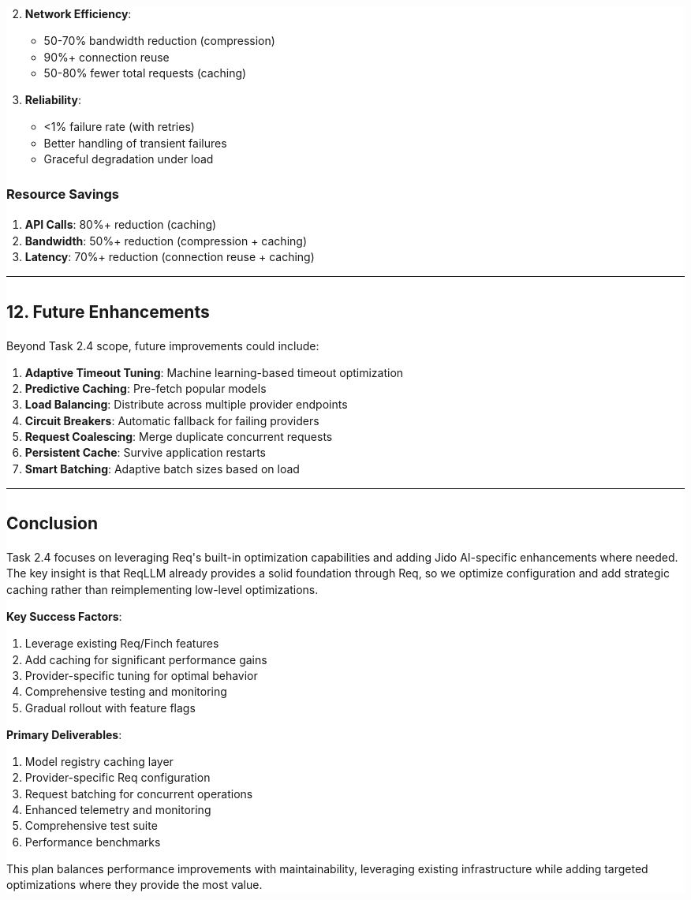 2. **Network Efficiency**:
   - 50-70% bandwidth reduction (compression)
   - 90%+ connection reuse
   - 50-80% fewer total requests (caching)

3. **Reliability**:
   - <1% failure rate (with retries)
   - Better handling of transient failures
   - Graceful degradation under load

### Resource Savings

1. **API Calls**: 80%+ reduction (caching)
2. **Bandwidth**: 50%+ reduction (compression + caching)
3. **Latency**: 70%+ reduction (connection reuse + caching)

---

## 12. Future Enhancements

Beyond Task 2.4 scope, future improvements could include:

1. **Adaptive Timeout Tuning**: Machine learning-based timeout optimization
2. **Predictive Caching**: Pre-fetch popular models
3. **Load Balancing**: Distribute across multiple provider endpoints
4. **Circuit Breakers**: Automatic fallback for failing providers
5. **Request Coalescing**: Merge duplicate concurrent requests
6. **Persistent Cache**: Survive application restarts
7. **Smart Batching**: Adaptive batch sizes based on load

---

## Conclusion

Task 2.4 focuses on leveraging Req's built-in optimization capabilities and adding Jido AI-specific enhancements where needed. The key insight is that ReqLLM already provides a solid foundation through Req, so we optimize configuration and add strategic caching rather than reimplementing low-level optimizations.

**Key Success Factors**:
1. Leverage existing Req/Finch features
2. Add caching for significant performance gains
3. Provider-specific tuning for optimal behavior
4. Comprehensive testing and monitoring
5. Gradual rollout with feature flags

**Primary Deliverables**:
1. Model registry caching layer
2. Provider-specific Req configuration
3. Request batching for concurrent operations
4. Enhanced telemetry and monitoring
5. Comprehensive test suite
6. Performance benchmarks

This plan balances performance improvements with maintainability, leveraging existing infrastructure while adding targeted optimizations where they provide the most value.

